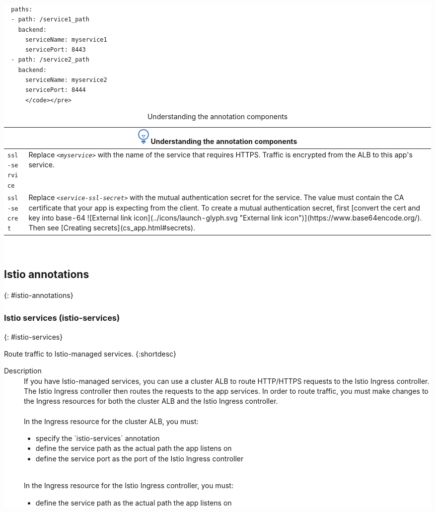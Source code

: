       paths:
      - path: /service1_path
        backend:
          serviceName: myservice1
          servicePort: 8443
      - path: /service2_path
        backend:
          serviceName: myservice2
          servicePort: 8444
          </code></pre>

<table>
<caption>Understanding the annotation components</caption>
  <thead>
  <th colspan=2><img src="images/idea.png" alt="Idea icon"/> Understanding the annotation components</th>
  </thead>
  <tbody>
  <tr>
  <td><code>ssl-service</code></td>
  <td>Replace <code>&lt;<em>myservice</em>&gt;</code> with the name of the service that requires HTTPS. Traffic is encrypted from the ALB to this app's service.</td>
  </tr>
  <tr>
  <td><code>ssl-secret</code></td>
  <td>Replace <code>&lt;<em>service-ssl-secret</em>&gt;</code> with the mutual authentication secret for the service. The value must contain the CA certificate that your app is expecting from the client. To create a mutual authentication secret, first [convert the cert and key into base-64 ![External link icon](../icons/launch-glyph.svg "External link icon")](https://www.base64encode.org/). Then see [Creating secrets](cs_app.html#secrets).</td>
  </tr>
  </tbody></table>

  </dd>
  </dl>

<br />


## Istio annotations
{: #istio-annotations}

### Istio services (istio-services)
{: #istio-services}

  Route traffic to Istio-managed services.
  {:shortdesc}

  <dl>
  <dt>Description</dt>
  <dd>
  If you have Istio-managed services, you can use a cluster ALB to route HTTP/HTTPS requests to the Istio Ingress controller. The Istio Ingress controller then routes the requests to the app services. In order to route traffic, you must make changes to the Ingress resources for both the cluster ALB and the Istio Ingress controller.
    <br><br>In the Ingress resource for the cluster ALB, you must:
      <ul>
        <li>specify the `istio-services` annotation</li>
        <li>define the service path as the actual path the app listens on</li>
        <li>define the service port as the port of the Istio Ingress controller</li>
      </ul>
    <br>In the Ingress resource for the Istio Ingress controller, you must:
      <ul>
        <li>define the service path as the actual path the app listens on</li>
